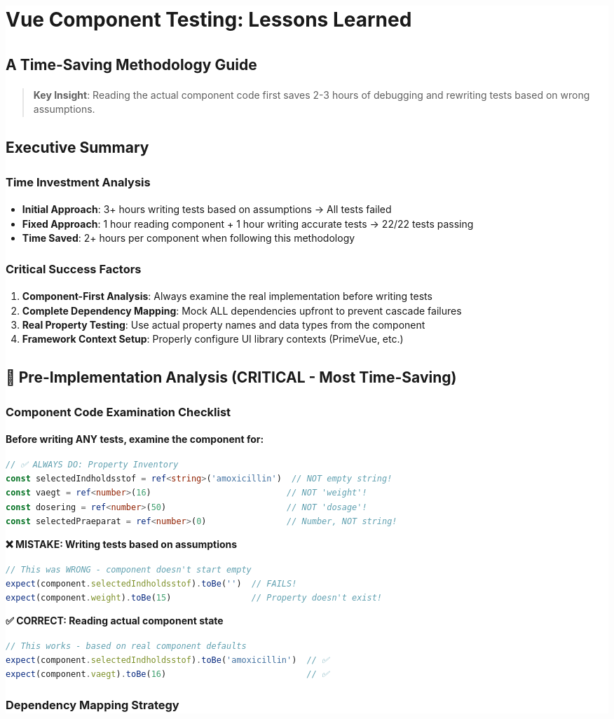 # Vue Component Testing: Lessons Learned
## A Time-Saving Methodology Guide

> **Key Insight**: Reading the actual component code first saves 2-3 hours of debugging and rewriting tests based on wrong assumptions.

## Executive Summary

### Time Investment Analysis
- **Initial Approach**: 3+ hours writing tests based on assumptions → All tests failed
- **Fixed Approach**: 1 hour reading component + 1 hour writing accurate tests → 22/22 tests passing
- **Time Saved**: 2+ hours per component when following this methodology

### Critical Success Factors
1. **Component-First Analysis**: Always examine the real implementation before writing tests
2. **Complete Dependency Mapping**: Mock ALL dependencies upfront to prevent cascade failures
3. **Real Property Testing**: Use actual property names and data types from the component
4. **Framework Context Setup**: Properly configure UI library contexts (PrimeVue, etc.)

## 🚨 Pre-Implementation Analysis (CRITICAL - Most Time-Saving)

### Component Code Examination Checklist

**Before writing ANY tests, examine the component for:**

```typescript
// ✅ ALWAYS DO: Property Inventory
const selectedIndholdsstof = ref<string>('amoxicillin')  // NOT empty string!
const vaegt = ref<number>(16)                           // NOT 'weight'!
const dosering = ref<number>(50)                        // NOT 'dosage'!
const selectedPraeparat = ref<number>(0)                // Number, NOT string!
```

**❌ MISTAKE: Writing tests based on assumptions**
```typescript
// This was WRONG - component doesn't start empty
expect(component.selectedIndholdsstof).toBe('')  // FAILS!
expect(component.weight).toBe(15)                // Property doesn't exist!
```

**✅ CORRECT: Reading actual component state**
```typescript
// This works - based on real component defaults
expect(component.selectedIndholdsstof).toBe('amoxicillin')  // ✅
expect(component.vaegt).toBe(16)                            // ✅
```

### Dependency Mapping Strategy
